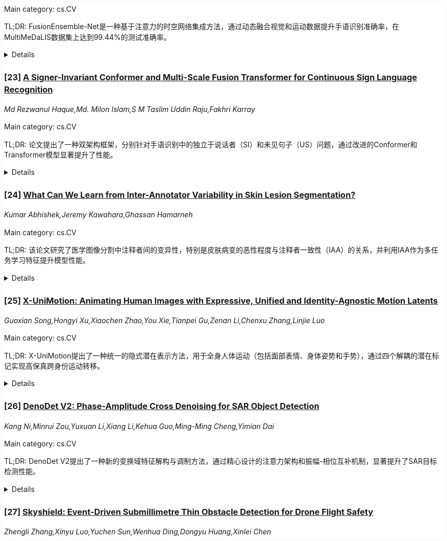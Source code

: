 Main category: cs.CV

TL;DR: FusionEnsemble-Net是一种基于注意力的时空网络集成方法，通过动态融合视觉和运动数据提升手语识别准确率，在MultiMeDaLIS数据集上达到99.44%的测试准确率。


<details><summary>Details</summary></details>


### [23] [A Signer-Invariant Conformer and Multi-Scale Fusion Transformer for Continuous Sign Language Recognition](https://arxiv.org/abs/2508.09372)
*Md Rezwanul Haque,Md. Milon Islam,S M Taslim Uddin Raju,Fakhri Karray*

Main category: cs.CV

TL;DR: 论文提出了一种双架构框架，分别针对手语识别中的独立于说话者（SI）和未见句子（US）问题，通过改进的Conformer和Transformer模型显著提升了性能。


<details><summary>Details</summary></details>


### [24] [What Can We Learn from Inter-Annotator Variability in Skin Lesion Segmentation?](https://arxiv.org/abs/2508.09381)
*Kumar Abhishek,Jeremy Kawahara,Ghassan Hamarneh*

Main category: cs.CV

TL;DR: 该论文研究了医学图像分割中注释者间的变异性，特别是皮肤病变的恶性程度与注释者一致性（IAA）的关系，并利用IAA作为多任务学习特征提升模型性能。


<details><summary>Details</summary></details>


### [25] [X-UniMotion: Animating Human Images with Expressive, Unified and Identity-Agnostic Motion Latents](https://arxiv.org/abs/2508.09383)
*Guoxian Song,Hongyi Xu,Xiaochen Zhao,You Xie,Tianpei Gu,Zenan Li,Chenxu Zhang,Linjie Luo*

Main category: cs.CV

TL;DR: X-UniMotion提出了一种统一的隐式潜在表示方法，用于全身人体运动（包括面部表情、身体姿势和手势），通过四个解耦的潜在标记实现高保真跨身份运动转移。


<details><summary>Details</summary></details>


### [26] [DenoDet V2: Phase-Amplitude Cross Denoising for SAR Object Detection](https://arxiv.org/abs/2508.09392)
*Kang Ni,Minrui Zou,Yuxuan Li,Xiang Li,Kehua Guo,Ming-Ming Cheng,Yimian Dai*

Main category: cs.CV

TL;DR: DenoDet V2提出了一种新的变换域特征解构与调制方法，通过精心设计的注意力架构和振幅-相位互补机制，显著提升了SAR目标检测性能。


<details><summary>Details</summary></details>


### [27] [Skyshield: Event-Driven Submillimetre Thin Obstacle Detection for Drone Flight Safety](https://arxiv.org/abs/2508.09397)
*Zhengli Zhang,Xinyu Luo,Yuchen Sun,Wenhua Ding,Dongyu Huang,Xinlei Chen*

